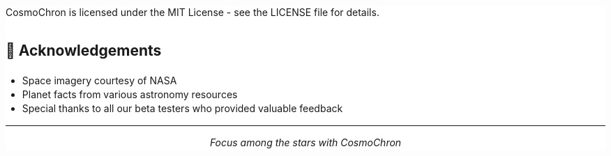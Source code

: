 CosmoChron is licensed under the MIT License - see the LICENSE file for details.

## 🙏 Acknowledgements

* Space imagery courtesy of NASA
* Planet facts from various astronomy resources
* Special thanks to all our beta testers who provided valuable feedback

---

<p align="center">
  <i>Focus among the stars with CosmoChron</i>
</p>
